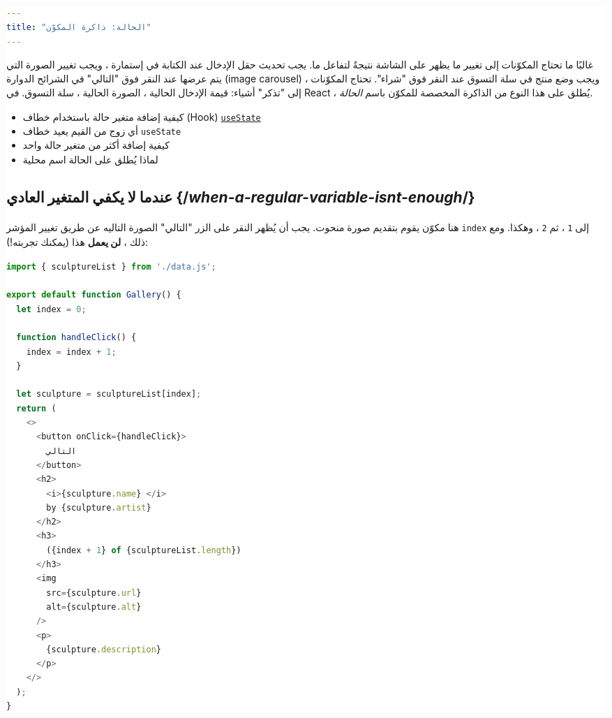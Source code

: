 ```yaml
---
title: "الحالة: ذاكرة المكوّن"
---
```


<Intro>

غالبًا ما تحتاج المكوّنات إلى تغيير ما يظهر على الشاشة نتيجةً لتفاعل ما. يجب تحديث حقل الإدخال عند الكتابة في إستمارة ، ويجب تغيير الصورة التي يتم عرضها عند النقر فوق "التالي" في الشرائح الدوارة (image carousel) ، ويجب وضع منتج في سلة التسوق عند النقر فوق "شراء". تحتاج المكوّنات إلى "تذكر" أشياء: قيمة الإدخال الحالية ، الصورة الحالية ، سلة التسوق. في React ، يُطلق على هذا النوع من الذاكرة المخصصة للمكوّن باسم *الحالة*.

</Intro>

<YouWillLearn>

* كيفية إضافة متغير حالة باستخدام خطاف (Hook) [`useState`](/reference/react/useState) 
* أي زوج من القيم يعيد خطاف `useState`
* كيفية إضافة أكثر من متغير حالة واحد
* لماذا يُطلق على الحالة اسم محلية

</YouWillLearn>

## عندما لا يكفي المتغير العادي {/*when-a-regular-variable-isnt-enough*/}

هنا مكوّن يقوم بتقديم صورة منحوت. يجب أن يُظهر النقر على الزر "التالي" الصورة التاليه عن طريق تغيير المؤشر `index` إلى `1` ، ثم `2` ، وهكذا. ومع ذلك ، **لن يعمل** هذا (يمكنك تجربته!):

<Sandpack>

```js
import { sculptureList } from './data.js';

export default function Gallery() {
  let index = 0;

  function handleClick() {
    index = index + 1;
  }

  let sculpture = sculptureList[index];
  return (
    <>
      <button onClick={handleClick}>
        التالي
      </button>
      <h2>
        <i>{sculpture.name} </i> 
        by {sculpture.artist}
      </h2>
      <h3>  
        ({index + 1} of {sculptureList.length})
      </h3>
      <img 
        src={sculpture.url} 
        alt={sculpture.alt}
      />
      <p>
        {sculpture.description}
      </p>
    </>
  );
}
```
